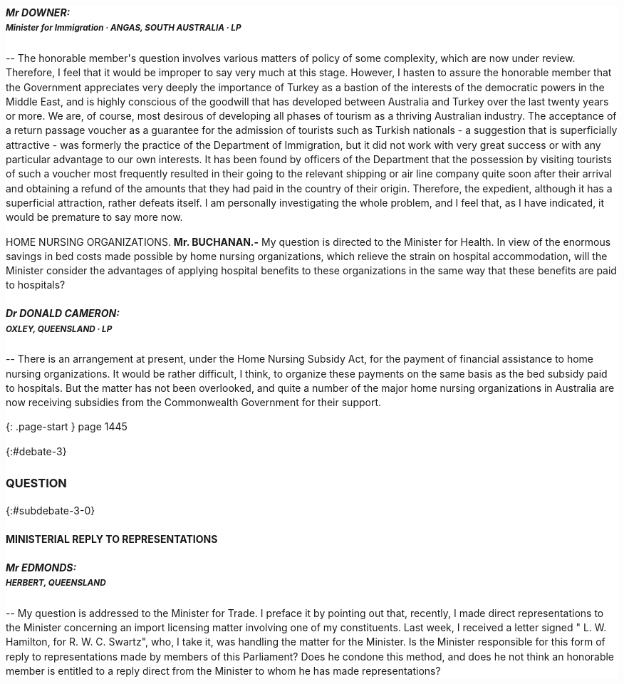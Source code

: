 ##### Mr DOWNER:<br><small class="text-muted">Minister for Immigration &middot; ANGAS, SOUTH AUSTRALIA &middot; LP</small>

-- The honorable member's question involves various matters of policy of some complexity, which are now under review. Therefore, I feel that it would be improper to say very much at this stage. However, I hasten to assure the honorable member that the Government appreciates very deeply the importance of Turkey as a bastion of the interests of the democratic powers in the Middle East, and is highly conscious of the goodwill that has developed between Australia and Turkey over the last twenty years or more. We are, of course, most desirous of developing all phases of tourism as a thriving Australian industry. The acceptance of a return passage voucher as a guarantee for the admission of tourists such as Turkish nationals - a suggestion that is superficially attractive - was formerly the practice of the Department of Immigration, but it did not work with very great success or with any particular advantage to our own interests. It has been found by officers of the Department that the possession by visiting tourists of such a voucher most frequently resulted in their going to the relevant shipping or air line company quite soon after their arrival and obtaining a refund of the amounts that they had paid in the country of their origin. Therefore, the expedient, although it has a superficial attraction, rather defeats itself. I am personally investigating the whole problem, and I feel that, as I have indicated, it would be premature to say more now. 

HOME NURSING ORGANIZATIONS.  **Mr. BUCHANAN.-**  My question is directed to the Minister for Health. In view of the enormous savings in bed costs made possible by home nursing organizations, which relieve the strain on hospital accommodation, will the Minister consider the advantages of applying hospital benefits to these organizations in the same way that these benefits are paid to hospitals? 

##### Dr DONALD CAMERON:<br><small class="text-muted">OXLEY, QUEENSLAND &middot; LP</small>

-- There is an arrangement at present, under the Home Nursing Subsidy Act, for the payment of financial assistance to home nursing organizations. It would be rather difficult, I think, to organize these payments on the same basis as the bed subsidy paid to hospitals. But the matter has not been overlooked, and quite a number of the major home nursing organizations in Australia are now receiving subsidies from the Commonwealth Government for their support. 

{: .page-start }
page 1445

{:#debate-3}
### QUESTION

{:#subdebate-3-0}
#### MINISTERIAL REPLY TO REPRESENTATIONS

##### Mr EDMONDS:<br><small class="text-muted">HERBERT, QUEENSLAND</small>

-- My question is addressed to the Minister for Trade. I preface it by pointing out that, recently, I made direct representations to the Minister concerning an import licensing matter involving one of my constituents. Last week, I received a letter signed " L. W. Hamilton, for R. W. C. Swartz", who, I take it, was handling the matter for the Minister. Is the Minister responsible for this form of reply to representations made by members of this Parliament? Does he condone this method, and does he not think an honorable member is entitled to a reply direct from the Minister to whom he has made representations? 

